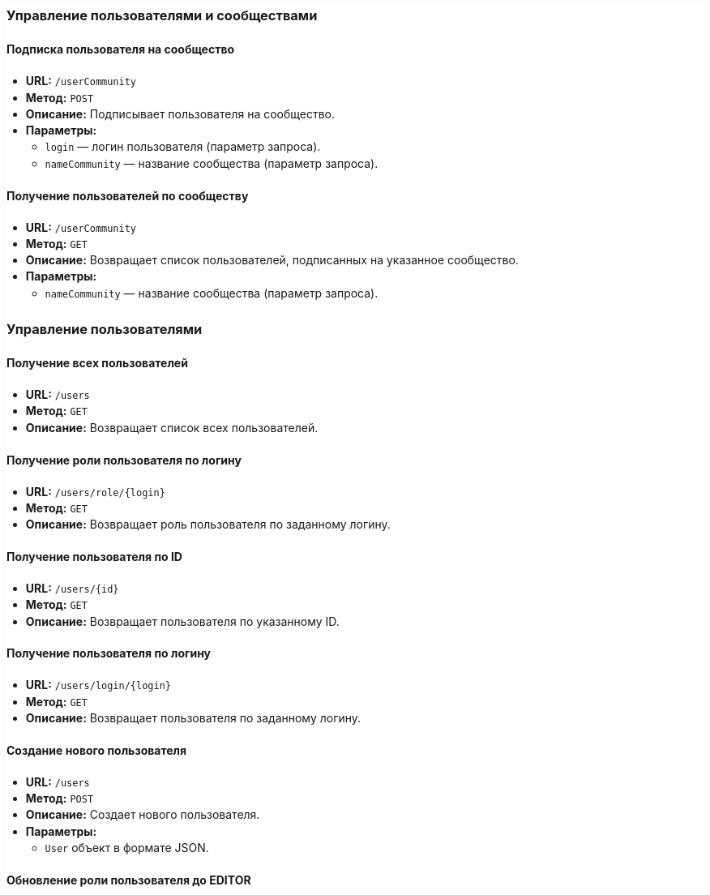 ### Управление пользователями и сообществами

#### Подписка пользователя на сообщество

- **URL:** `/userCommunity`
- **Метод:** `POST`
- **Описание:** Подписывает пользователя на сообщество.
- **Параметры:**
  - `login` — логин пользователя (параметр запроса).
  - `nameCommunity` — название сообщества (параметр запроса).

#### Получение пользователей по сообществу

- **URL:** `/userCommunity`
- **Метод:** `GET`
- **Описание:** Возвращает список пользователей, подписанных на указанное сообщество.
- **Параметры:**
  - `nameCommunity` — название сообщества (параметр запроса).

### Управление пользователями

#### Получение всех пользователей

- **URL:** `/users`
- **Метод:** `GET`
- **Описание:** Возвращает список всех пользователей.

#### Получение роли пользователя по логину

- **URL:** `/users/role/{login}`
- **Метод:** `GET`
- **Описание:** Возвращает роль пользователя по заданному логину.

#### Получение пользователя по ID

- **URL:** `/users/{id}`
- **Метод:** `GET`
- **Описание:** Возвращает пользователя по указанному ID.

#### Получение пользователя по логину

- **URL:** `/users/login/{login}`
- **Метод:** `GET`
- **Описание:** Возвращает пользователя по заданному логину.

#### Создание нового пользователя

- **URL:** `/users`
- **Метод:** `POST`
- **Описание:** Создает нового пользователя.
- **Параметры:**
  - `User` объект в формате JSON.

#### Обновление роли пользователя до EDITOR

